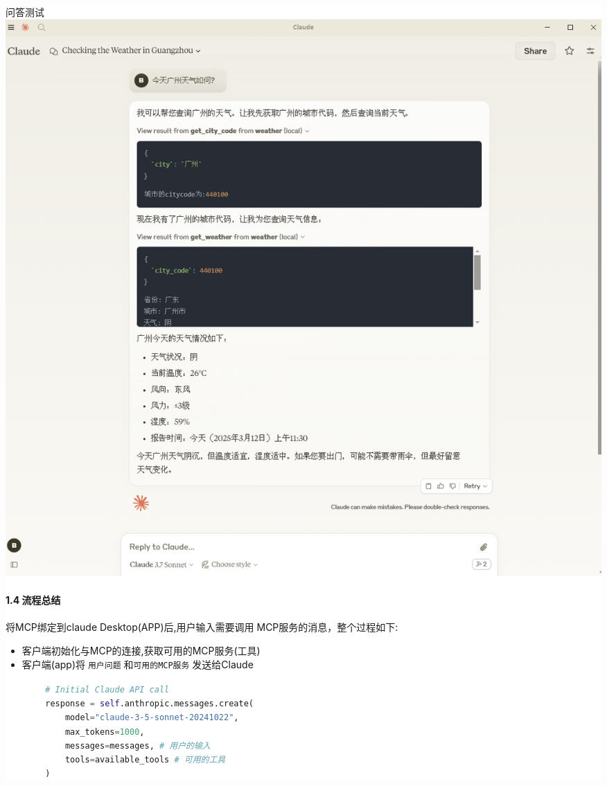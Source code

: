 问答测试
![image-20250312155058501](MCP(Model%20Context%20Protocol)%20%E7%AE%80%E4%BB%8B/image-20250312155058501.png)

#### 1.4 流程总结
将MCP绑定到claude Desktop(APP)后,用户输入需要调用 MCP服务的消息，整个过程如下:
- 客户端初始化与MCP的连接,获取可用的MCP服务(工具)
- 客户端(app)将 `用户问题` 和`可用的MCP服务` 发送给Claude
```python
        # Initial Claude API call
        response = self.anthropic.messages.create(
            model="claude-3-5-sonnet-20241022",
            max_tokens=1000,
            messages=messages, # 用户的输入
            tools=available_tools # 可用的工具
        )
```
